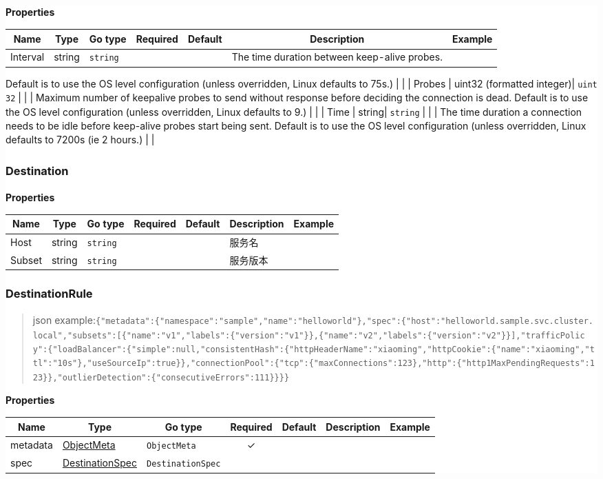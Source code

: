 

**Properties**

| Name | Type | Go type | Required | Default | Description | Example |
|------|------|---------|:--------:| ------- |-------------|---------|
| Interval | string| `string` |  | | The time duration between keep-alive probes.
Default is to use the OS level configuration
(unless overridden, Linux defaults to 75s.) |  |
| Probes | uint32 (formatted integer)| `uint32` |  | | Maximum number of keepalive probes to send without response before
deciding the connection is dead. Default is to use the OS level configuration
(unless overridden, Linux defaults to 9.) |  |
| Time | string| `string` |  | | The time duration a connection needs to be idle before keep-alive
probes start being sent. Default is to use the OS level configuration
(unless overridden, Linux defaults to 7200s (ie 2 hours.) |  |



### <span id="destination"></span> Destination


  



**Properties**

| Name | Type | Go type | Required | Default | Description | Example |
|------|------|---------|:--------:| ------- |-------------|---------|
| Host | string| `string` |  | | 服务名 |  |
| Subset | string| `string` |  | | 服务版本 |  |



### <span id="destination-rule"></span> DestinationRule


> json example:`{"metadata":{"namespace":"sample","name":"helloworld"},"spec":{"host":"helloworld.sample.svc.cluster.local","subsets":[{"name":"v1","labels":{"version":"v1"}},{"name":"v2","labels":{"version":"v2"}}],"trafficPolicy":{"loadBalancer":{"simple":null,"consistentHash":{"httpHeaderName":"xiaoming","httpCookie":{"name":"xiaoming","ttl":"10s"},"useSourceIp":true}},"connectionPool":{"tcp":{"maxConnections":123},"http":{"http1MaxPendingRequests":123}},"outlierDetection":{"consecutiveErrors":111}}}}`
  





**Properties**

| Name | Type | Go type | Required | Default | Description | Example |
|------|------|---------|:--------:| ------- |-------------|---------|
| metadata | [ObjectMeta](#object-meta)| `ObjectMeta` | ✓ | |  |  |
| spec | [DestinationSpec](#destination-spec)| `DestinationSpec` |  | |  |  |

